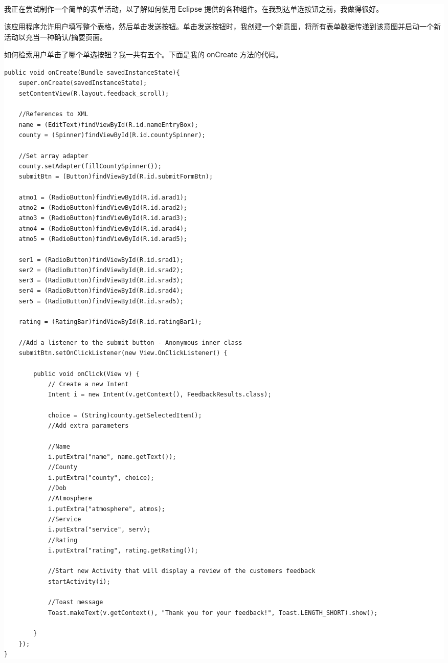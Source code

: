 我正在尝试制作一个简单的表单活动，以了解如何使用 Eclipse 提供的各种组件。在我到达单选按钮之前，我做得很好。

该应用程序允许用户填写整个表格，然后单击发送按钮。单击发送按钮时，我创建一个新意图，将所有表单数据传递到该意图并启动一个新活动以充当一种确认/摘要页面。

如何检索用户单击了哪个单选按钮？我一共有五个。下面是我的 onCreate 方法的代码。

```
public void onCreate(Bundle savedInstanceState){
    super.onCreate(savedInstanceState);
    setContentView(R.layout.feedback_scroll);

    //References to XML
    name = (EditText)findViewById(R.id.nameEntryBox);
    county = (Spinner)findViewById(R.id.countySpinner);

    //Set array adapter
    county.setAdapter(fillCountySpinner());
    submitBtn = (Button)findViewById(R.id.submitFormBtn);

    atmo1 = (RadioButton)findViewById(R.id.arad1);
    atmo2 = (RadioButton)findViewById(R.id.arad2);
    atmo3 = (RadioButton)findViewById(R.id.arad3);
    atmo4 = (RadioButton)findViewById(R.id.arad4);
    atmo5 = (RadioButton)findViewById(R.id.arad5);

    ser1 = (RadioButton)findViewById(R.id.srad1);
    ser2 = (RadioButton)findViewById(R.id.srad2);
    ser3 = (RadioButton)findViewById(R.id.srad3);
    ser4 = (RadioButton)findViewById(R.id.srad4);
    ser5 = (RadioButton)findViewById(R.id.srad5);

    rating = (RatingBar)findViewById(R.id.ratingBar1);

    //Add a listener to the submit button - Anonymous inner class
    submitBtn.setOnClickListener(new View.OnClickListener() {

        public void onClick(View v) {
            // Create a new Intent
            Intent i = new Intent(v.getContext(), FeedbackResults.class);

            choice = (String)county.getSelectedItem();
            //Add extra parameters

            //Name
            i.putExtra("name", name.getText());
            //County
            i.putExtra("county", choice);
            //Dob
            //Atmosphere
            i.putExtra("atmosphere", atmos);
            //Service
            i.putExtra("service", serv);
            //Rating
            i.putExtra("rating", rating.getRating());

            //Start new Activity that will display a review of the customers feedback
            startActivity(i);

            //Toast message
            Toast.makeText(v.getContext(), "Thank you for your feedback!", Toast.LENGTH_SHORT).show();

        }
    });
} 
```